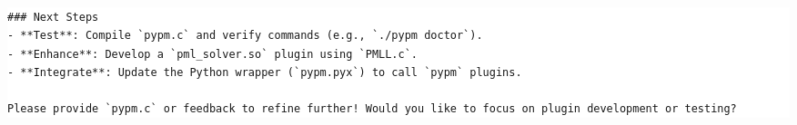 ```
### Next Steps
- **Test**: Compile `pypm.c` and verify commands (e.g., `./pypm doctor`).
- **Enhance**: Develop a `pml_solver.so` plugin using `PMLL.c`.
- **Integrate**: Update the Python wrapper (`pypm.pyx`) to call `pypm` plugins.

Please provide `pypm.c` or feedback to refine further! Would you like to focus on plugin development or testing?
